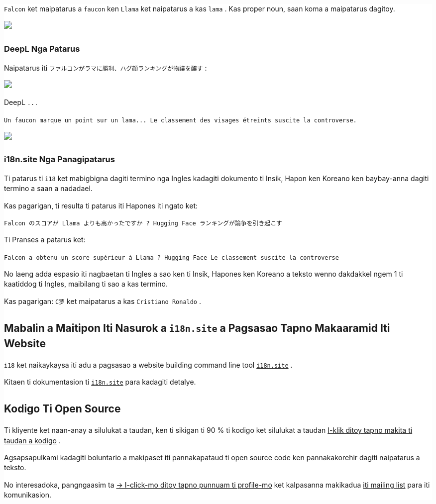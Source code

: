 `Falcon` ket maipatarus a `faucon` ken `Llama` ket naipatarus a kas `lama` . Kas proper noun, saan koma a maipatarus dagitoy.

![](//p.3ti.site/1720199451.avif)

### DeepL Nga Patarus

Naipatarus iti `ファルコンがラマに勝利、ハグ顔ランキングが物議を醸す` :

![](//p.3ti.site/1720199550.avif)

DeepL `... `

`Un faucon marque un point sur un lama... Le classement des visages étreints suscite la controverse. `

![](//p.3ti.site/1720199603.avif)

### i18n.site Nga Panagipatarus

Ti patarus ti `i18` ket mabigbigna dagiti termino nga Ingles kadagiti dokumento ti Insik, Hapon ken Koreano ken baybay-anna dagiti termino a saan a nadadael.

Kas pagarigan, ti resulta ti patarus iti Hapones iti ngato ket:

`Falcon のスコアが Llama よりも高かったですか ? Hugging Face ランキングが論争を引き起こす`

Ti Pranses a patarus ket:

`Falcon a obtenu un score supérieur à Llama ? Hugging Face Le classement suscite la controverse`

No laeng adda espasio iti nagbaetan ti Ingles a sao ken ti Insik, Hapones ken Koreano a teksto wenno dakdakkel ngem 1 ti kaatiddog ti Ingles, maibilang ti sao a kas termino.

Kas pagarigan: `C罗` ket maipatarus a kas `Cristiano Ronaldo` .

## Mabalin a Maitipon Iti Nasurok a `i18n.site` a Pagsasao Tapno Makaaramid Iti Website

`i18` ket naikaykaysa iti adu a pagsasao a website building command line tool [`i18n.site`](/i18n.site) .

Kitaen ti dokumentasion ti [`i18n.site`](/i18n.site) para kadagiti detalye.

## Kodigo Ti Open Source

Ti kliyente ket naan-anay a silulukat a taudan, ken ti sikigan ti 90 % ti kodigo ket silulukat a taudan [I-klik ditoy tapno makita ti taudan a kodigo](/i18n.site/c/src) .

Agsapsapulkami kadagiti boluntario a makipaset iti pannakapataud ti open source code ken pannakakorehir dagiti naipatarus a teksto.

No interesadoka, pangngaasim ta [→ I-click-mo ditoy tapno punnuam ti profile-mo](https://ggl.link/i18n) ket kalpasanna makikadua [iti mailing list](https://groups.google.com/u/2/g/i18n-site) para iti komunikasion.
